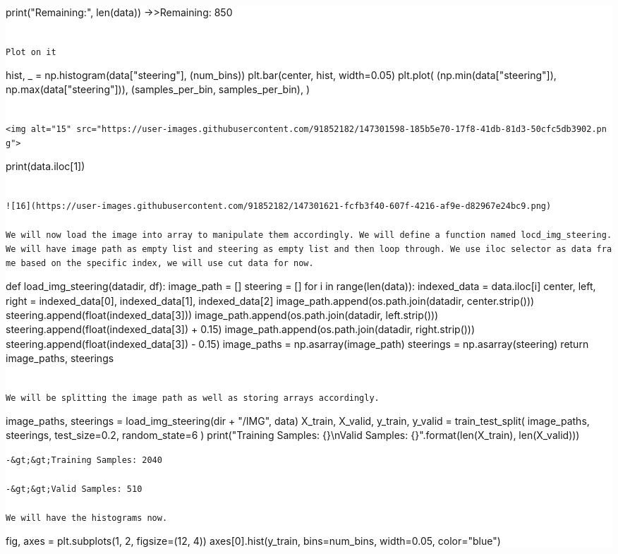 print("Remaining:", len(data))
-&gt;&gt;Remaining: 850
```

Plot on it

```
hist, _ = np.histogram(data["steering"], (num_bins))
plt.bar(center, hist, width=0.05)
plt.plot(
    (np.min(data["steering"]), np.max(data["steering"])),
    (samples_per_bin, samples_per_bin),
)
```

<img alt="15" src="https://user-images.githubusercontent.com/91852182/147301598-185b5e70-17f8-41db-81d3-50cfc5db3902.png">

```
print(data.iloc[1])
```

![16](https://user-images.githubusercontent.com/91852182/147301621-fcfb3f40-607f-4216-af9e-d82967e24bc9.png)

We will now load the image into array to manipulate them accordingly. We will define a function named locd_img_steering. We will have image path as empty list and steering as empty list and then loop through. We use iloc selector as data frame based on the specific index, we will use cut data for now.

```
def load_img_steering(datadir, df):
    image_path = []
    steering = []
    for i in range(len(data)):
        indexed_data = data.iloc[i]
        center, left, right = indexed_data[0], indexed_data[1], indexed_data[2]
        image_path.append(os.path.join(datadir, center.strip()))
        steering.append(float(indexed_data[3]))
        image_path.append(os.path.join(datadir, left.strip()))
        steering.append(float(indexed_data[3]) + 0.15)
        image_path.append(os.path.join(datadir, right.strip()))
        steering.append(float(indexed_data[3]) - 0.15)
    image_paths = np.asarray(image_path)
    steerings = np.asarray(steering)
    return image_paths, steerings
```

We will be splitting the image path as well as storing arrays accordingly.

```
image_paths, steerings = load_img_steering(dir + "/IMG", data)
X_train, X_valid, y_train, y_valid = train_test_split(
    image_paths, steerings, test_size=0.2, random_state=6
)
print("Training Samples: {}\nValid Samples: {}".format(len(X_train), len(X_valid)))
```
-&gt;&gt;Training Samples: 2040 

-&gt;&gt;Valid Samples: 510

We will have the histograms now.

```
fig, axes = plt.subplots(1, 2, figsize=(12, 4))
axes[0].hist(y_train, bins=num_bins, width=0.05, color="blue")